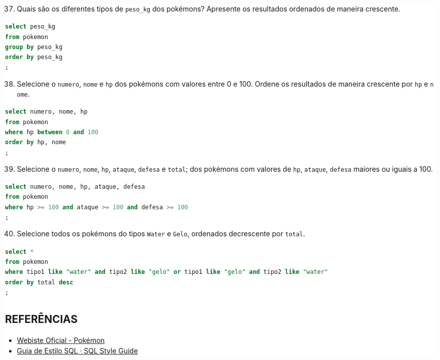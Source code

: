 37. Quais são os diferentes tipos de `peso_kg` dos pokémons? Apresente os resultados ordenados de maneira crescente.

```sql
select peso_kg
from pokemon
group by peso_kg
order by peso_kg
;
```

38. Selecione o `numero`, `nome` e `hp` dos pokémons com valores entre 0 e 100. Ordene os resultados de maneira crescente por `hp` e `nome`.

```sql
select numero, nome, hp
from pokemon
where hp between 0 and 100
order by hp, nome
;
```

39. Selecione o `numero`, `nome`, `hp`, `ataque`, `defesa` e `total`; dos pokémons com valores de `hp`, `ataque`, `defesa` maiores ou iguais a 100.

```sql
select numero, nome, hp, ataque, defesa 
from pokemon
where hp >= 100 and ataque >= 100 and defesa >= 100
;
```

40. Selecione todos os pokémons do tipos `Water` e `Gelo`, ordenados decrescente por `total`.

```sql
select * 
from pokemon
where tipo1 like "water" and tipo2 like "gelo" or tipo1 like "gelo" and tipo2 like "water"
order by total desc
;
```


## REFERÊNCIAS

* [Webiste Oficial - Pokémon](https://www.pokemon.com/br/guia-para-pais/)
* [Guia de Estilo SQL · SQL Style Guide](https://www.sqlstyle.guide/pt-br/)








